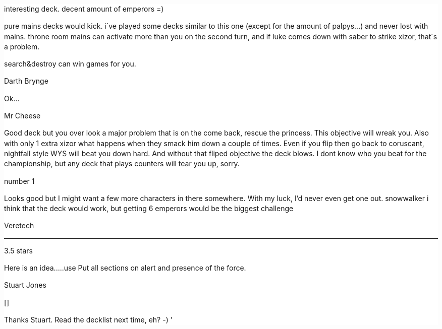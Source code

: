 

interesting deck. decent amount of emperors =) 

pure mains decks would kick. i´ve played some decks similar to this one (except for the amount of palpys...) and never lost with mains. throne room mains can activate more than you on the second turn, and if luke comes down with saber to strike xizor, that´s a problem. 

search&destroy can win games for you. 


Darth Brynge 



Ok... 


Mr Cheese 



Good deck but you over look a major problem that is on the come back, rescue the princess. This objective will wreak you. Also with only 1 extra xizor what happens when they smack him down a couple of times. Even if you flip then go back to coruscant, nightfall style WYS will beat you down hard. And without that fliped objective the deck blows. I dont know who you beat for the championship, but any deck that plays counters will tear you up, sorry.


number 1 



Looks good but I might want a few more characters in there somewhere. With my luck, I’d never even get one out. snowwalker i think that the deck would work, but getting 6 emperors would be the biggest challenge 


Veretech


-------


3.5 stars


Here is an idea.....use Put all sections on alert and presence of the force. 


Stuart Jones

[]

Thanks Stuart. Read the decklist next time, eh? -)     '